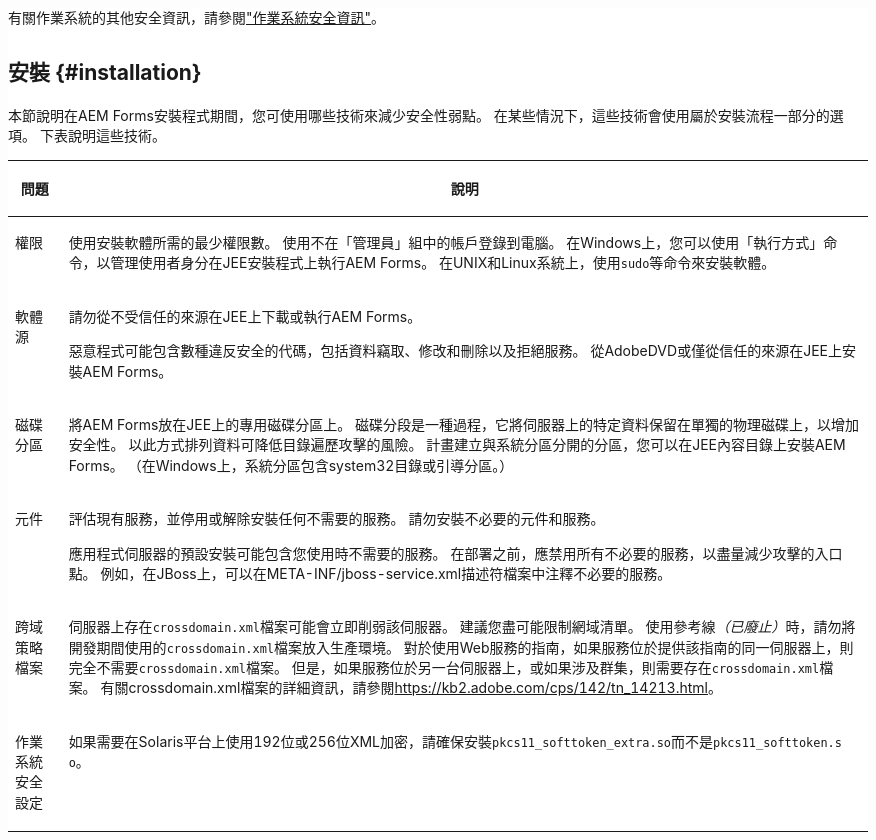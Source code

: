  </tbody> 
</table>

有關作業系統的其他安全資訊，請參閱[&quot;作業系統安全資訊&quot;](https://helpx.adobe.com/aem-forms/6-1/hardening-security/general-security-considerations.html#operating_system_security_information)。

## 安裝 {#installation}

本節說明在AEM Forms安裝程式期間，您可使用哪些技術來減少安全性弱點。 在某些情況下，這些技術會使用屬於安裝流程一部分的選項。 下表說明這些技術。

<table> 
 <thead> 
  <tr> 
   <th><p>問題</p> </th> 
   <th><p>說明</p> </th> 
  </tr> 
 </thead> 
 <tbody>
  <tr> 
   <td><p>權限</p> </td> 
   <td><p>使用安裝軟體所需的最少權限數。 使用不在「管理員」組中的帳戶登錄到電腦。 在Windows上，您可以使用「執行方式」命令，以管理使用者身分在JEE安裝程式上執行AEM Forms。 在UNIX和Linux系統上，使用<code>sudo</code>等命令來安裝軟體。</p> </td> 
  </tr> 
  <tr> 
   <td><p>軟體源</p> </td> 
   <td><p>請勿從不受信任的來源在JEE上下載或執行AEM Forms。</p> <p>惡意程式可能包含數種違反安全的代碼，包括資料竊取、修改和刪除以及拒絕服務。 從AdobeDVD或僅從信任的來源在JEE上安裝AEM Forms。</p> </td> 
  </tr> 
  <tr> 
   <td><p>磁碟分區</p> </td> 
   <td><p>將AEM Forms放在JEE上的專用磁碟分區上。 磁碟分段是一種過程，它將伺服器上的特定資料保留在單獨的物理磁碟上，以增加安全性。 以此方式排列資料可降低目錄遍歷攻擊的風險。 計畫建立與系統分區分開的分區，您可以在JEE內容目錄上安裝AEM Forms。 （在Windows上，系統分區包含system32目錄或引導分區。）</p> </td> 
  </tr> 
  <tr> 
   <td><p>元件</p> </td> 
   <td><p>評估現有服務，並停用或解除安裝任何不需要的服務。 請勿安裝不必要的元件和服務。</p> <p>應用程式伺服器的預設安裝可能包含您使用時不需要的服務。 在部署之前，應禁用所有不必要的服務，以盡量減少攻擊的入口點。 例如，在JBoss上，可以在META-INF/jboss-service.xml描述符檔案中注釋不必要的服務。</p> </td> 
  </tr> 
  <tr> 
   <td><p>跨域策略檔案</p> </td> 
   <td><p>伺服器上存在<code>crossdomain.xml</code>檔案可能會立即削弱該伺服器。 建議您盡可能限制網域清單。 使用參考線<em>（已廢止）</em>時，請勿將開發期間使用的<code>crossdomain.xml</code>檔案放入生產環境。 對於使用Web服務的指南，如果服務位於提供該指南的同一伺服器上，則完全不需要<code>crossdomain.xml</code>檔案。 但是，如果服務位於另一台伺服器上，或如果涉及群集，則需要存在<code>crossdomain.xml</code>檔案。 有關crossdomain.xml檔案的詳細資訊，請參閱<a href="https://kb2.adobe.com/cps/142/tn_14213.html">https://kb2.adobe.com/cps/142/tn_14213.html</a>。</p> </td> 
  </tr> 
  <tr> 
   <td><p>作業系統安全設定</p> </td> 
   <td><p>如果需要在Solaris平台上使用192位或256位XML加密，請確保安裝<code>pkcs11_softtoken_extra.so</code>而不是<code>pkcs11_softtoken.so</code>。</p> </td> 
  </tr> 
 </tbody> 
</table>
